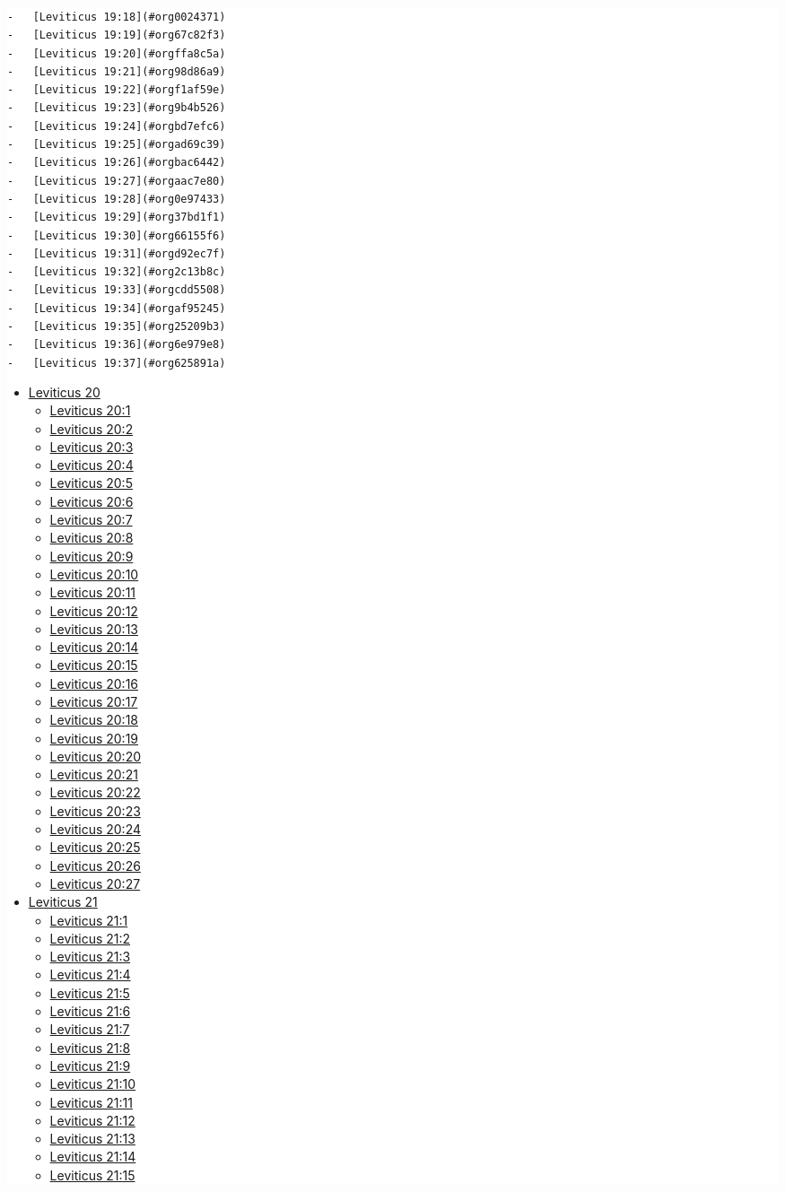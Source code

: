     -   [Leviticus 19:18](#org0024371)
    -   [Leviticus 19:19](#org67c82f3)
    -   [Leviticus 19:20](#orgffa8c5a)
    -   [Leviticus 19:21](#org98d86a9)
    -   [Leviticus 19:22](#orgf1af59e)
    -   [Leviticus 19:23](#org9b4b526)
    -   [Leviticus 19:24](#orgbd7efc6)
    -   [Leviticus 19:25](#orgad69c39)
    -   [Leviticus 19:26](#orgbac6442)
    -   [Leviticus 19:27](#orgaac7e80)
    -   [Leviticus 19:28](#org0e97433)
    -   [Leviticus 19:29](#org37bd1f1)
    -   [Leviticus 19:30](#org66155f6)
    -   [Leviticus 19:31](#orgd92ec7f)
    -   [Leviticus 19:32](#org2c13b8c)
    -   [Leviticus 19:33](#orgcdd5508)
    -   [Leviticus 19:34](#orgaf95245)
    -   [Leviticus 19:35](#org25209b3)
    -   [Leviticus 19:36](#org6e979e8)
    -   [Leviticus 19:37](#org625891a)
-   [Leviticus 20](#orgf2815ba)
    -   [Leviticus 20:1](#org7f7c5bc)
    -   [Leviticus 20:2](#org80070c0)
    -   [Leviticus 20:3](#orgf42fe69)
    -   [Leviticus 20:4](#org453663b)
    -   [Leviticus 20:5](#orgb66f123)
    -   [Leviticus 20:6](#orga086bf9)
    -   [Leviticus 20:7](#org55f3d5d)
    -   [Leviticus 20:8](#org7bf1343)
    -   [Leviticus 20:9](#orge6039bd)
    -   [Leviticus 20:10](#org3ae6750)
    -   [Leviticus 20:11](#org21aa0fb)
    -   [Leviticus 20:12](#orgb1d1409)
    -   [Leviticus 20:13](#org1193481)
    -   [Leviticus 20:14](#org71a5220)
    -   [Leviticus 20:15](#orga9f9124)
    -   [Leviticus 20:16](#orga1c7f93)
    -   [Leviticus 20:17](#org072cae6)
    -   [Leviticus 20:18](#orga96a8f5)
    -   [Leviticus 20:19](#org16f1b7d)
    -   [Leviticus 20:20](#orgf004d15)
    -   [Leviticus 20:21](#org10060c9)
    -   [Leviticus 20:22](#org2fef8cc)
    -   [Leviticus 20:23](#org973f4f7)
    -   [Leviticus 20:24](#org01ded4a)
    -   [Leviticus 20:25](#org16add79)
    -   [Leviticus 20:26](#orgad6d2b8)
    -   [Leviticus 20:27](#orgd799ba8)
-   [Leviticus 21](#orgabb8a33)
    -   [Leviticus 21:1](#org27810b5)
    -   [Leviticus 21:2](#orgb1eaaec)
    -   [Leviticus 21:3](#org07beaa8)
    -   [Leviticus 21:4](#orgf35d2e9)
    -   [Leviticus 21:5](#org11a244f)
    -   [Leviticus 21:6](#orgad6fc3a)
    -   [Leviticus 21:7](#org01d24d8)
    -   [Leviticus 21:8](#orga8a1877)
    -   [Leviticus 21:9](#org6ca5068)
    -   [Leviticus 21:10](#org3793ad2)
    -   [Leviticus 21:11](#org4b216f9)
    -   [Leviticus 21:12](#org28d7339)
    -   [Leviticus 21:13](#org0768715)
    -   [Leviticus 21:14](#org1072ce7)
    -   [Leviticus 21:15](#orgb1b2ae0)
